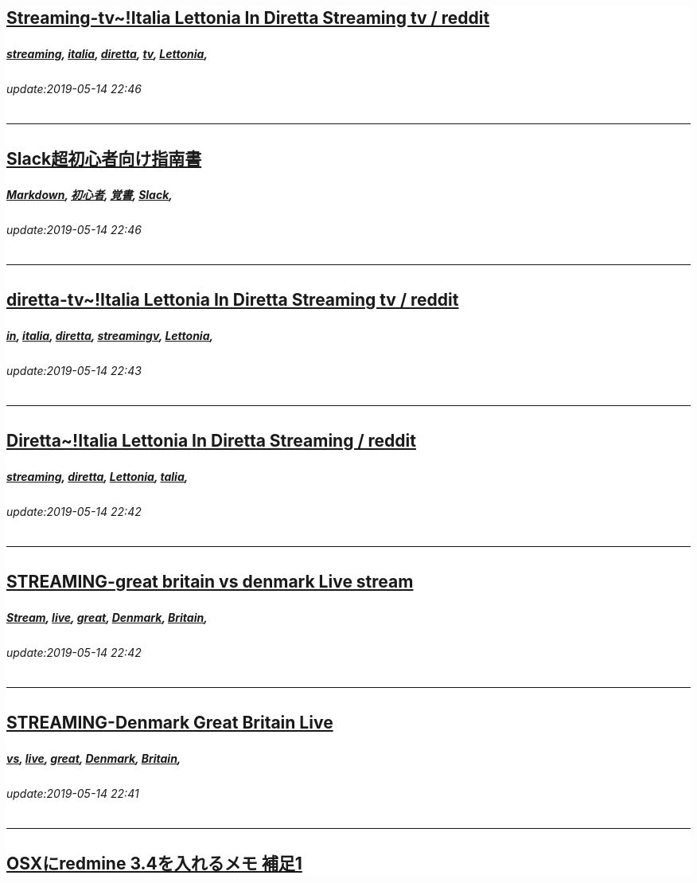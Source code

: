 ## [Streaming-tv~!Italia Lettonia In Diretta Streaming tv / reddit](https://qiita.com/Italia-Lettonia/items/f72d1469b47ebed0af28)
##### [streaming](https://qiita.com/tags/streaming), [italia](https://qiita.com/tags/italia), [diretta](https://qiita.com/tags/diretta), [tv](https://qiita.com/tags/tv), [Lettonia](https://qiita.com/tags/Lettonia), 
###### update:2019-05-14 22:46
---
## [Slack超初心者向け指南書](https://qiita.com/ebiten_007/items/5627667b519a22d3ba0d)
##### [Markdown](https://qiita.com/tags/Markdown), [初心者](https://qiita.com/tags/初心者), [覚書](https://qiita.com/tags/覚書), [Slack](https://qiita.com/tags/Slack), 
###### update:2019-05-14 22:46
---
## [diretta-tv~!Italia Lettonia In Diretta Streaming tv / reddit](https://qiita.com/Italia-Lettonia-Streaming/items/61bd644d0bc68889d223)
##### [in](https://qiita.com/tags/in), [italia](https://qiita.com/tags/italia), [diretta](https://qiita.com/tags/diretta), [streamingv](https://qiita.com/tags/streamingv), [Lettonia](https://qiita.com/tags/Lettonia), 
###### update:2019-05-14 22:43
---
## [Diretta~!Italia Lettonia In Diretta Streaming / reddit](https://qiita.com/Italia-Lettonia-Diretta/items/4030c8e6128e7d3eebf8)
##### [streaming](https://qiita.com/tags/streaming), [diretta](https://qiita.com/tags/diretta), [Lettonia](https://qiita.com/tags/Lettonia), [talia](https://qiita.com/tags/talia), 
###### update:2019-05-14 22:42
---
## [STREAMING-great britain vs denmark Live stream](https://qiita.com/Great-Britain-v-Denmark-Live/items/eabfe590bb14823632e4)
##### [Stream](https://qiita.com/tags/Stream), [live](https://qiita.com/tags/live), [great](https://qiita.com/tags/great), [Denmark](https://qiita.com/tags/Denmark), [Britain](https://qiita.com/tags/Britain), 
###### update:2019-05-14 22:42
---
## [STREAMING-Denmark Great Britain Live](https://qiita.com/Denmark-Great-Britain/items/80a8f2b5b63c7d378c1e)
##### [vs](https://qiita.com/tags/vs), [live](https://qiita.com/tags/live), [great](https://qiita.com/tags/great), [Denmark](https://qiita.com/tags/Denmark), [Britain](https://qiita.com/tags/Britain), 
###### update:2019-05-14 22:41
---
## [OSXにredmine 3.4を入れるメモ 補足1](https://qiita.com/missyyy/items/8060893d755438b1e6e2)